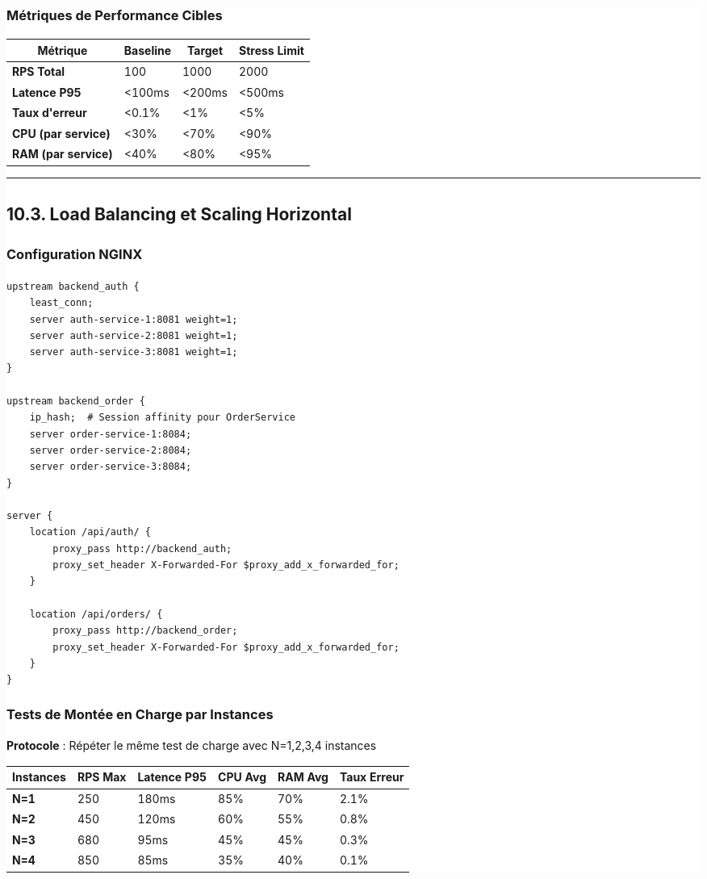 ### Métriques de Performance Cibles
| Métrique | Baseline | Target | Stress Limit |
|----------|----------|---------|--------------|
| **RPS Total** | 100 | 1000 | 2000 |
| **Latence P95** | <100ms | <200ms | <500ms |  
| **Taux d'erreur** | <0.1% | <1% | <5% |
| **CPU (par service)** | <30% | <70% | <90% |
| **RAM (par service)** | <40% | <80% | <95% |

---

## 10.3. Load Balancing et Scaling Horizontal

### Configuration NGINX
```nginx
upstream backend_auth {
    least_conn;
    server auth-service-1:8081 weight=1;
    server auth-service-2:8081 weight=1;  
    server auth-service-3:8081 weight=1;
}

upstream backend_order {
    ip_hash;  # Session affinity pour OrderService
    server order-service-1:8084;
    server order-service-2:8084;
    server order-service-3:8084;
}

server {
    location /api/auth/ {
        proxy_pass http://backend_auth;
        proxy_set_header X-Forwarded-For $proxy_add_x_forwarded_for;
    }
    
    location /api/orders/ {
        proxy_pass http://backend_order;
        proxy_set_header X-Forwarded-For $proxy_add_x_forwarded_for;
    }
}
```

### Tests de Montée en Charge par Instances
**Protocole** : Répéter le même test de charge avec N=1,2,3,4 instances

| Instances | RPS Max | Latence P95 | CPU Avg | RAM Avg | Taux Erreur |
|-----------|---------|-------------|---------|---------|-------------|
| **N=1** | 250 | 180ms | 85% | 70% | 2.1% |
| **N=2** | 450 | 120ms | 60% | 55% | 0.8% |  
| **N=3** | 680 | 95ms | 45% | 45% | 0.3% |
| **N=4** | 850 | 85ms | 35% | 40% | 0.1% |
